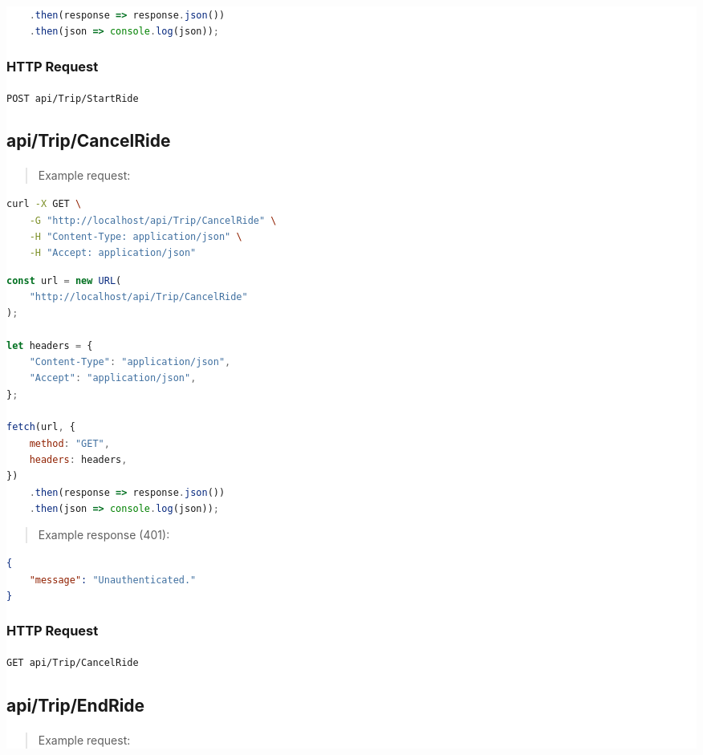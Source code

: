 ```javascript
    .then(response => response.json())
    .then(json => console.log(json));
```



### HTTP Request
`POST api/Trip/StartRide`





## api/Trip/CancelRide
> Example request:

```bash
curl -X GET \
    -G "http://localhost/api/Trip/CancelRide" \
    -H "Content-Type: application/json" \
    -H "Accept: application/json"
```

```javascript
const url = new URL(
    "http://localhost/api/Trip/CancelRide"
);

let headers = {
    "Content-Type": "application/json",
    "Accept": "application/json",
};

fetch(url, {
    method: "GET",
    headers: headers,
})
    .then(response => response.json())
    .then(json => console.log(json));
```


> Example response (401):

```json
{
    "message": "Unauthenticated."
}
```

### HTTP Request
`GET api/Trip/CancelRide`





## api/Trip/EndRide
> Example request:
